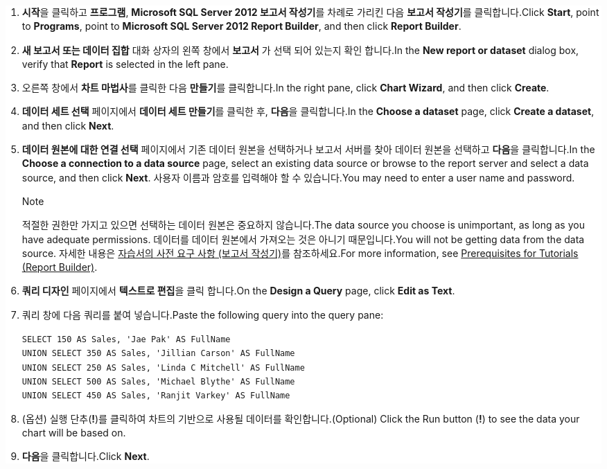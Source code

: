 1.  <span data-ttu-id="92e53-163">**시작**을 클릭하고 **프로그램**, **Microsoft SQL Server 2012 보고서 작성기**를 차례로 가리킨 다음 **보고서 작성기**를 클릭합니다.</span><span class="sxs-lookup"><span data-stu-id="92e53-163">Click **Start**, point to **Programs**, point to **Microsoft SQL Server 2012 Report Builder**, and then click **Report Builder**.</span></span>

2.  <span data-ttu-id="92e53-164">**새 보고서 또는 데이터 집합** 대화 상자의 왼쪽 창에서 **보고서** 가 선택 되어 있는지 확인 합니다.</span><span class="sxs-lookup"><span data-stu-id="92e53-164">In the **New report or dataset** dialog box, verify that **Report** is selected in the left pane.</span></span>

3.  <span data-ttu-id="92e53-165">오른쪽 창에서 **차트 마법사**를 클릭한 다음 **만들기**를 클릭합니다.</span><span class="sxs-lookup"><span data-stu-id="92e53-165">In the right pane, click **Chart Wizard**, and then click **Create**.</span></span>

4.  <span data-ttu-id="92e53-166">**데이터 세트 선택** 페이지에서 **데이터 세트 만들기**를 클릭한 후, **다음**을 클릭합니다.</span><span class="sxs-lookup"><span data-stu-id="92e53-166">In the **Choose a dataset** page, click **Create a dataset**, and then click **Next**.</span></span>

5.  <span data-ttu-id="92e53-167">**데이터 원본에 대한 연결 선택** 페이지에서 기존 데이터 원본을 선택하거나 보고서 서버를 찾아 데이터 원본을 선택하고 **다음**을 클릭합니다.</span><span class="sxs-lookup"><span data-stu-id="92e53-167">In the **Choose a connection to a data source** page, select an existing data source or browse to the report server and select a data source, and then click **Next**.</span></span> <span data-ttu-id="92e53-168">사용자 이름과 암호를 입력해야 할 수 있습니다.</span><span class="sxs-lookup"><span data-stu-id="92e53-168">You may need to enter a user name and password.</span></span>

    > [!NOTE]
    >  <span data-ttu-id="92e53-169">적절한 권한만 가지고 있으면 선택하는 데이터 원본은 중요하지 않습니다.</span><span class="sxs-lookup"><span data-stu-id="92e53-169">The data source you choose is unimportant, as long as you have adequate permissions.</span></span> <span data-ttu-id="92e53-170">데이터를 데이터 원본에서 가져오는 것은 아니기 때문입니다.</span><span class="sxs-lookup"><span data-stu-id="92e53-170">You will not be getting data from the data source.</span></span> <span data-ttu-id="92e53-171">자세한 내용은 [자습서의 사전 요구 사항 &#40;보고서 작성기&#41;](../report-builder-tutorials.md)를 참조하세요.</span><span class="sxs-lookup"><span data-stu-id="92e53-171">For more information, see [Prerequisites for Tutorials &#40;Report Builder&#41;](../report-builder-tutorials.md).</span></span>

6.  <span data-ttu-id="92e53-172">**쿼리 디자인** 페이지에서 **텍스트로 편집**을 클릭 합니다.</span><span class="sxs-lookup"><span data-stu-id="92e53-172">On the **Design a Query** page, click **Edit as Text**.</span></span>

7.  <span data-ttu-id="92e53-173">쿼리 창에 다음 쿼리를 붙여 넣습니다.</span><span class="sxs-lookup"><span data-stu-id="92e53-173">Paste the following query into the query pane:</span></span>

    ```
    SELECT 150 AS Sales, 'Jae Pak' AS FullName 
    UNION SELECT 350 AS Sales, 'Jillian Carson' AS FullName 
    UNION SELECT 250 AS Sales, 'Linda C Mitchell' AS FullName 
    UNION SELECT 500 AS Sales, 'Michael Blythe' AS FullName 
    UNION SELECT 450 AS Sales, 'Ranjit Varkey' AS FullName 
    ```

8.  <span data-ttu-id="92e53-174">(옵션) 실행 단추(**!**)를 클릭하여 차트의 기반으로 사용될 데이터를 확인합니다.</span><span class="sxs-lookup"><span data-stu-id="92e53-174">(Optional) Click the Run button (**!**) to see the data your chart will be based on.</span></span>

9. <span data-ttu-id="92e53-175">**다음**을 클릭합니다.</span><span class="sxs-lookup"><span data-stu-id="92e53-175">Click **Next**.</span></span>
